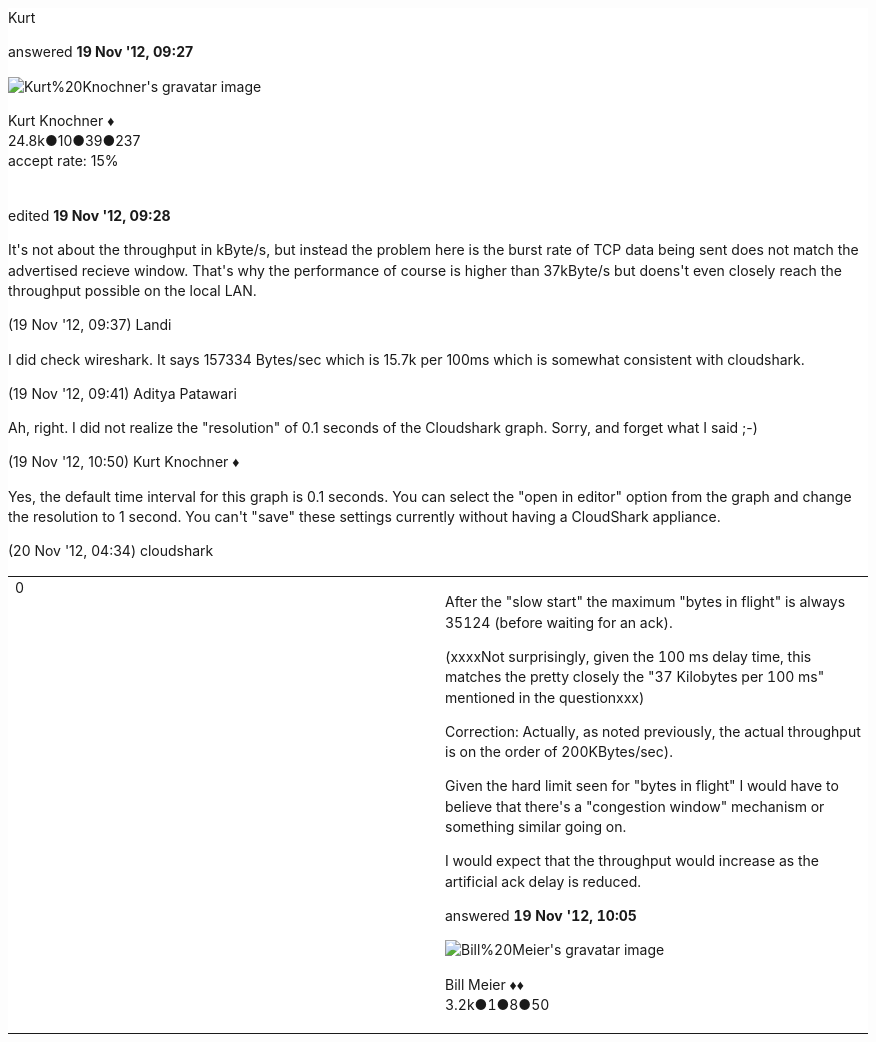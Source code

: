 Kurt</p></div><div class="answer-controls post-controls"></div><div class="post-update-info-container"><div class="post-update-info post-update-info-user"><p>answered <strong>19 Nov '12, 09:27</strong></p><img src="https://secure.gravatar.com/avatar/23b7bf5b13bc2c98b2e8aa9869ca5d75?s=32&amp;d=identicon&amp;r=g" class="gravatar" width="32" height="32" alt="Kurt%20Knochner&#39;s gravatar image" /><p><span>Kurt Knochner ♦</span><br />
<span class="score" title="24767 reputation points"><span>24.8k</span></span><span title="10 badges"><span class="badge1">●</span><span class="badgecount">10</span></span><span title="39 badges"><span class="silver">●</span><span class="badgecount">39</span></span><span title="237 badges"><span class="bronze">●</span><span class="badgecount">237</span></span><br />
<span class="accept_rate" title="Rate of the user&#39;s accepted answers">accept rate:</span> <span title="Kurt Knochner has 344 accepted answers">15%</span> </br></br></p></div><div class="post-update-info post-update-info-edited"><p><span> edited <strong>19 Nov '12, 09:28</strong> </span></p></div></div><div id="comments-container-16058" class="comments-container"><span id="16061"></span><div id="comment-16061" class="comment"><div id="post-16061-score" class="comment-score"></div><div class="comment-text"><p>It's not about the throughput in kByte/s, but instead the problem here is the burst rate of TCP data being sent does not match the advertised recieve window. That's why the performance of course is higher than 37kByte/s but doens't even closely reach the throughput possible on the local LAN.</p></div><div id="comment-16061-info" class="comment-info"><span class="comment-age">(19 Nov '12, 09:37)</span> <span class="comment-user userinfo">Landi</span></div></div><span id="16062"></span><div id="comment-16062" class="comment"><div id="post-16062-score" class="comment-score"></div><div class="comment-text"><p>I did check wireshark. It says 157334 Bytes/sec which is 15.7k per 100ms which is somewhat consistent with cloudshark.</p></div><div id="comment-16062-info" class="comment-info"><span class="comment-age">(19 Nov '12, 09:41)</span> <span class="comment-user userinfo">Aditya Patawari</span></div></div><span id="16073"></span><div id="comment-16073" class="comment"><div id="post-16073-score" class="comment-score"></div><div class="comment-text"><p>Ah, right. I did not realize the "resolution" of 0.1 seconds of the Cloudshark graph. Sorry, and forget what I said ;-)</p></div><div id="comment-16073-info" class="comment-info"><span class="comment-age">(19 Nov '12, 10:50)</span> <span class="comment-user userinfo">Kurt Knochner ♦</span></div></div><span id="16108"></span><div id="comment-16108" class="comment"><div id="post-16108-score" class="comment-score"></div><div class="comment-text"><p>Yes, the default time interval for this graph is 0.1 seconds. You can select the "open in editor" option from the graph and change the resolution to 1 second. You can't "save" these settings currently without having a CloudShark appliance.</p></div><div id="comment-16108-info" class="comment-info"><span class="comment-age">(20 Nov '12, 04:34)</span> <span class="comment-user userinfo">cloudshark</span></div></div></div><div id="comment-tools-16058" class="comment-tools"></div><div class="clear"></div><div id="comment-16058-form-container" class="comment-form-container"></div><div class="clear"></div></div></td></tr></tbody></table>

</div>

<span id="16068"></span>

<div id="answer-container-16068" class="answer">

<table style="width:100%;"><colgroup><col style="width: 50%" /><col style="width: 50%" /></colgroup><tbody><tr class="odd"><td style="width: 30px; vertical-align: top"><div class="vote-buttons"><span id="post-16068-upvote" class="ajax-command post-vote up" rel="nofollow" title="I like this post (click again to cancel)"> </span><div id="post-16068-score" class="post-score" title="current number of votes">0</div><span id="post-16068-downvote" class="ajax-command post-vote down" rel="nofollow" title="I dont like this post (click again to cancel)"> </span></div></td><td><div class="item-right"><div class="answer-body"><p>After the "slow start" the maximum "bytes in flight" is always 35124 (before waiting for an ack).</p><p>(xxxxNot surprisingly, given the 100 ms delay time, this matches the pretty closely the "37 Kilobytes per 100 ms" mentioned in the questionxxx)</p><p>Correction: Actually, as noted previously, the actual throughput is on the order of 200KBytes/sec).</p><p>Given the hard limit seen for "bytes in flight" I would have to believe that there's a "congestion window" mechanism or something similar going on.</p><p>I would expect that the throughput would increase as the artificial ack delay is reduced.</p></div><div class="answer-controls post-controls"></div><div class="post-update-info-container"><div class="post-update-info post-update-info-user"><p>answered <strong>19 Nov '12, 10:05</strong></p><img src="https://secure.gravatar.com/avatar/bfb20acfe44690473b10c7963b5d4a18?s=32&amp;d=identicon&amp;r=g" class="gravatar" width="32" height="32" alt="Bill%20Meier&#39;s gravatar image" /><p><span>Bill Meier ♦♦</span><br />
<span class="score" title="3180 reputation points"><span>3.2k</span></span><span title="1 badges"><span class="badge1">●</span><span class="badgecount">1</span></span><span title="8 badges"><span class="silver">●</span><span class="badgecount">8</span></span><span title="50 badges"><span class="bronze">●</span><span class="badgecount">50</span></span><br />
